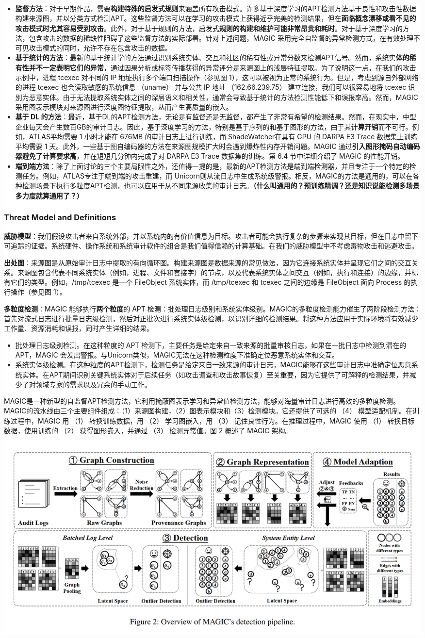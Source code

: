 * **监督方法**：对于早期作品，需要**构建特殊的启发式规则**来涵盖所有攻击模式。许多基于深度学习的APT检测方法基于良性和攻击性数据构建来源图，并以分类方式检测APT。这些监督方法可以在学习的攻击模式上获得近乎完美的检测结果，但在**面临概念漂移或看不见的攻击模式时尤其容易受到攻击**。此外，对于基于规则的方法，启发式**规则的构建和维护可能非常昂贵和耗时**。对于基于深度学习的方法，包含攻击的数据的稀缺性阻碍了这些监督方法的实际部署。针对上述问题，MAGIC 采用完全自监督的异常检测方式，在有效处理不可见攻击模式的同时，允许不存在包含攻击的数据。
* **基于统计的方法**：最新的基于统计学的方法通过识别系统实体、交互和社区的稀有性或异常分数来检测APT信号。然而，系统实**体的稀有性并不一定表明它们的异常**，通过因果分析或标签传播获得的异常评分是来源图上的浅层特征提取。为了说明这一点，在我们的攻击示例中，进程 tcexec 对不同的 IP 地址执行多个端口扫描操作（参见图 1），这可以被视为正常的系统行为。但是，考虑到源自外部网络的进程 tcexec 也会读取敏感的系统信息 （uname） 并与公共 IP 地址 （162.66.239.75） 建立连接，我们可以很容易地将 tcexec 识别为恶意实体。由于无法提取系统实体之间的深层语义和相关性，通常会导致基于统计的方法检测性能低下和误报率高。然而，MAGIC采用图表示模块对来源图进行深度图特征提取，从而产生高质量的嵌入。
* **基于 DL 的方法**：最近，基于DL的APT检测方法，无论是有监督还是无监督，都产生了非常有希望的检测结果。然而，在现实中，中型企业每天会产生数百GB的审计日志。因此，基于深度学习的方法，特别是基于序列的和基于图形的方法，由于其**计算开销**而不可行。例如，ATLAS平均需要 1 小时才能在 676MB 的审计日志上进行训练，而 ShadeWatcher在具有 GPU 的 DARPA E3 Trace 数据集上训练平均需要 1 天。此外，一些基于图自编码器的方法在来源图规模扩大时会遇到爆炸性内存开销问题。MAGIC 通过**引入图形掩码自动编码器避免了计算要求高**，并在短短几分钟内完成了对 DARPA E3 Trace 数据集的训练。第 6.4 节中详细介绍了 MAGIC 的性能开销。
* **端到端方法**：除了上面讨论的三个主要局限性之外，还值得一提的是，最新的APT检测方法是端到端检测器，并且专注于一个特定的检测任务。例如，ATLAS专注于端到端的攻击重建，而 Unicorn则从流日志中生成系统级警报。相反，MAGIC的方法是通用的，可以在各种检测场景下执行多粒度APT检测，也可以应用于从不同来源收集的审计日志。**（什么叫通用的？预训练精调？还是知识说能检测多场景多力度就算通用了？）**

### Threat Model and Definitions

**威胁模型**：我们假设攻击者来自系统外部，并以系统内的有价值信息为目标。攻击者可能会执行复杂的步骤来实现其目标，但在日志中留下可追踪的证据。系统硬件、操作系统和系统审计软件的组合是我们值得信赖的计算基础。在我们的威胁模型中不考虑毒物攻击和逃避攻击。

**出处图**：来源图是从原始审计日志中提取的有向循环图。构建来源图是数据来源的常见做法，因为它连接系统实体并呈现它们之间的交互关系。来源图包含代表不同系统实体（例如，进程、文件和套接字）的节点，以及代表系统实体之间交互（例如，执行和连接）的边缘，并标有它们的类型。例如，/tmp/tcexec 是一个 FileObject 系统实体，而 /tmp/tcexec 和 tcexec 之间的边缘是 FileObject 面向 Process 的执行操作（参见图 1）。

**多粒度检测**：MAGIC 能够执行**两个粒度**的 APT 检测：批处理日志级别和系统实体级别。MAGIC的多粒度检测能力催生了两阶段检测方法：首先对流式日志进行批量日志级检测，然后对正批次进行系统实体级检测，以识别详细的检测结果。将这种方法应用于实际环境将有效减少工作量、资源消耗和误报，同时产生详细的结果。

* 批处理日志级别检测。在这种粒度的 APT 检测下，主要任务是给定来自一致来源的批量审核日志，如果在一批日志中检测到潜在的 APT，MAGIC 会发出警报。与Unicorn类似，MAGIC无法在这种检测粒度下准确定位恶意系统实体和交互。
* 系统实体级检测。在这种粒度的APT检测下，检测任务是给定来自一致来源的审计日志，MAGIC能够在这些审计日志中准确定位恶意系统实体。在APT期间识别关键系统实体对于后续任务（如攻击调查和攻击故事恢复）至关重要，因为它提供了可解释的检测结果，并减少了对领域专家的需求以及冗余的手动工作。

MAGIC是一种新型的自监督APT检测方法，它利用掩蔽图表示学习和异常值检测方法，能够对海量审计日志进行高效的多粒度检测。MAGIC的流水线由三个主要组件组成：（1）来源图构建，（2）图表示模块和（3）检测模块。它还提供了可选的 （4） 模型适配机制。在训练过程中，MAGIC 用 （1） 转换训练数据，用 （2） 学习图嵌入，用 （3） 记住良性行为。在推理过程中，MAGIC 使用 （1） 转换目标数据，使用训练的 （2） 获得图形嵌入，并通过 （3） 检测异常值。图 2 概述了 MAGIC 架构。

![1709702251187](MAGIC/1709702251187.png)
